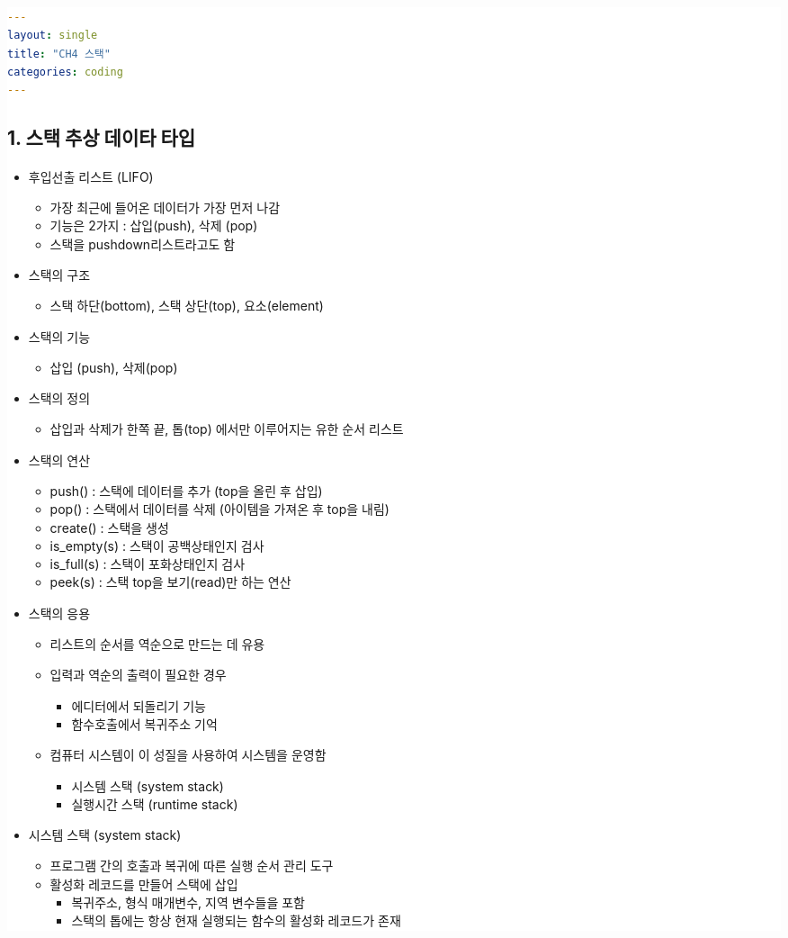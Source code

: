 ```yaml
---
layout: single
title: "CH4 스택"
categories: coding
---
```


## 1. 스택 추상 데이타 타입

- 후입선출 리스트 (LIFO)
  - 가장 최근에 들어온 데이터가 가장 먼저 나감
  - 기능은 2가지 : 삽입(push), 삭제 (pop)
  - 스택을 pushdown리스트라고도 함
  
- 스택의 구조

  - 스택 하단(bottom), 스택 상단(top), 요소(element)

- 스택의 기능

  - 삽입 (push), 삭제(pop)

- 스택의 정의

  - 삽입과 삭제가 한쪽 끝, 톱(top) 에서만 이루어지는 유한 순서 리스트

- 스택의 연산

  - push() : 스택에 데이터를 추가 (top을 올린 후 삽입)
  - pop() : 스택에서 데이터를 삭제 (아이템을 가져온 후 top을 내림)
  - create() : 스택을 생성
  - is_empty(s) : 스택이 공백상태인지 검사
  - is_full(s) : 스택이 포화상태인지 검사
  - peek(s) : 스택 top을 보기(read)만 하는 연산

- 스택의 응용

  - 리스트의 순서를 역순으로 만드는 데 유용
  - 입력과 역순의 출력이 필요한 경우
    - 에디터에서 되돌리기 기능
    - 함수호출에서 복귀주소 기억

  - 컴퓨터 시스템이 이 성질을 사용하여 시스템을 운영함
    - 시스템 스택 (system stack)
    - 실행시간 스택 (runtime stack)

- 시스템 스택 (system stack)

  - 프로그램 간의 호출과 복귀에 따른 실행 순서 관리 도구
  - 활성화 레코드를 만들어 스택에 삽입
    - 복귀주소, 형식 매개변수, 지역 변수들을 포함
    - 스택의 톱에는 항상 현재 실행되는 함수의 활성화 레코드가 존재

